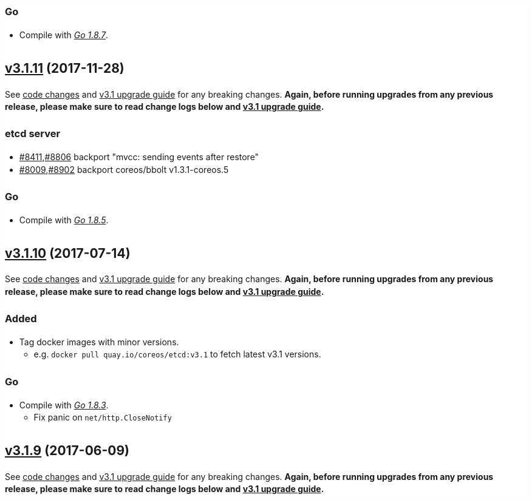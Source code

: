 ### Go

- Compile with [*Go 1.8.7*](https://golang.org/doc/devel/release.html#go1.8).

## [v3.1.11](https://go.etcd.io/etcd/releases/tag/v3.1.11) (2017-11-28)

See [code changes](https://go.etcd.io/etcd/compare/v3.1.10...v3.1.11) and [v3.1 upgrade guide](https://go.etcd.io/etcd/blob/master/Documentation/upgrades/upgrade_3_1.md) for any breaking changes. **Again, before running upgrades from any previous release, please make sure to read change logs below and [v3.1 upgrade guide](https://go.etcd.io/etcd/blob/master/Documentation/upgrades/upgrade_3_1.md).**

### etcd server

- [#8411](https://go.etcd.io/etcd/issues/8411),[#8806](https://go.etcd.io/etcd/pull/8806) backport "mvcc: sending events after restore"
- [#8009](https://go.etcd.io/etcd/issues/8009),[#8902](https://go.etcd.io/etcd/pull/8902) backport coreos/bbolt v1.3.1-coreos.5

### Go

- Compile with [*Go 1.8.5*](https://golang.org/doc/devel/release.html#go1.8).

## [v3.1.10](https://go.etcd.io/etcd/releases/tag/v3.1.10) (2017-07-14)

See [code changes](https://go.etcd.io/etcd/compare/v3.1.9...v3.1.10) and [v3.1 upgrade guide](https://go.etcd.io/etcd/blob/master/Documentation/upgrades/upgrade_3_1.md) for any breaking changes. **Again, before running upgrades from any previous release, please make sure to read change logs below and [v3.1 upgrade guide](https://go.etcd.io/etcd/blob/master/Documentation/upgrades/upgrade_3_1.md).**

### Added

- Tag docker images with minor versions.
  - e.g. `docker pull quay.io/coreos/etcd:v3.1` to fetch latest v3.1 versions.

### Go

- Compile with [*Go 1.8.3*](https://golang.org/doc/devel/release.html#go1.8).
  - Fix panic on `net/http.CloseNotify`

## [v3.1.9](https://go.etcd.io/etcd/releases/tag/v3.1.9) (2017-06-09)

See [code changes](https://go.etcd.io/etcd/compare/v3.1.8...v3.1.9) and [v3.1 upgrade guide](https://go.etcd.io/etcd/blob/master/Documentation/upgrades/upgrade_3_1.md) for any breaking changes. **Again, before running upgrades from any previous release, please make sure to read change logs below and [v3.1 upgrade guide](https://go.etcd.io/etcd/blob/master/Documentation/upgrades/upgrade_3_1.md).**
